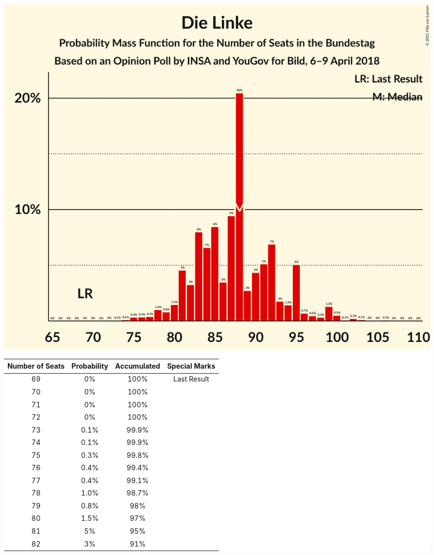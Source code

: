 ![Graph with seats probability mass function not yet produced](2018-04-09-INSAandYouGov-seats-pmf-dielinke.png "Seats Probability Mass Function")

| Number of Seats | Probability | Accumulated | Special Marks |
|:---------------:|:-----------:|:-----------:|:-------------:|
| 69 | 0% | 100% | Last Result |
| 70 | 0% | 100% |  |
| 71 | 0% | 100% |  |
| 72 | 0% | 100% |  |
| 73 | 0.1% | 99.9% |  |
| 74 | 0.1% | 99.9% |  |
| 75 | 0.3% | 99.8% |  |
| 76 | 0.4% | 99.4% |  |
| 77 | 0.4% | 99.1% |  |
| 78 | 1.0% | 98.7% |  |
| 79 | 0.8% | 98% |  |
| 80 | 1.5% | 97% |  |
| 81 | 5% | 95% |  |
| 82 | 3% | 91% |  |